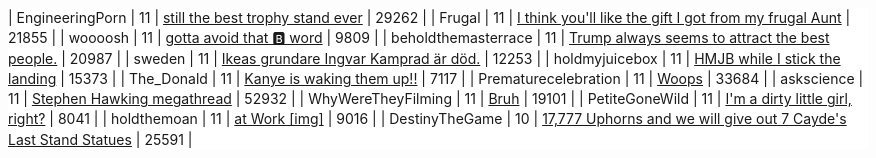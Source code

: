 | EngineeringPorn       |    11 | [still the best trophy stand ever](https://www.reddit.com/r/EngineeringPorn/comments/8rmbc7/still_the_best_trophy_stand_ever/)                                                                                                                                                                                                                                                                                           |  29262 |
| Frugal                |    11 | [I think you'll like the gift I got from my frugal Aunt](https://www.reddit.com/r/Frugal/comments/7njrtr/i_think_youll_like_the_gift_i_got_from_my_frugal/)                                                                                                                                                                                                                                                              |  21855 |
| woooosh               |    11 | [gotta avoid that 🅱️ word](https://www.reddit.com/r/woooosh/comments/aajpda/gotta_avoid_that_word/)                                                                                                                                                                                                                                                                                                                       |   9809 |
| beholdthemasterrace   |    11 | [Trump always seems to attract the best people.](https://www.reddit.com/r/beholdthemasterrace/comments/96r7or/trump_always_seems_to_attract_the_best_people/)                                                                                                                                                                                                                                                            |  20987 |
| sweden                |    11 | [Ikeas grundare Ingvar Kamprad är död.](https://www.reddit.com/r/sweden/comments/7tjj5l/ikeas_grundare_ingvar_kamprad_är_död/)                                                                                                                                                                                                                                                                                           |  12253 |
| holdmyjuicebox        |    11 | [HMJB while I stick the landing](https://www.reddit.com/r/holdmyjuicebox/comments/7tl3xo/hmjb_while_i_stick_the_landing/)                                                                                                                                                                                                                                                                                                |  15373 |
| The_Donald            |    11 | [Kanye is waking them up!!](https://www.reddit.com/r/The_Donald/comments/8exgdj/kanye_is_waking_them_up/)                                                                                                                                                                                                                                                                                                                |   7117 |
| Prematurecelebration  |    11 | [Woops](https://www.reddit.com/r/Prematurecelebration/comments/84e4eb/woops/)                                                                                                                                                                                                                                                                                                                                            |  33684 |
| askscience            |    11 | [Stephen Hawking megathread](https://www.reddit.com/r/askscience/comments/84auzr/stephen_hawking_megathread/)                                                                                                                                                                                                                                                                                                            |  52932 |
| WhyWereTheyFilming    |    11 | [Bruh](https://www.reddit.com/r/WhyWereTheyFilming/comments/7r7159/bruh/)                                                                                                                                                                                                                                                                                                                                                |  19101 |
| PetiteGoneWild        |    11 | [I'm a dirty little girl, right?](https://www.reddit.com/r/PetiteGoneWild/comments/7zl5cg/im_a_dirty_little_girl_right/)                                                                                                                                                                                                                                                                                                 |   8041 |
| holdthemoan           |    11 | [at Work [img]](https://www.reddit.com/r/holdthemoan/comments/8namnw/at_work_img/)                                                                                                                                                                                                                                                                                                                                       |   9016 |
| DestinyTheGame        |    10 | [17,777 Uphorns and we will give out 7 Cayde's Last Stand Statues](https://www.reddit.com/r/DestinyTheGame/comments/986skx/17777_uphorns_and_we_will_give_out_7_caydes_last/)                                                                                                                                                                                                                                            |  25591 |